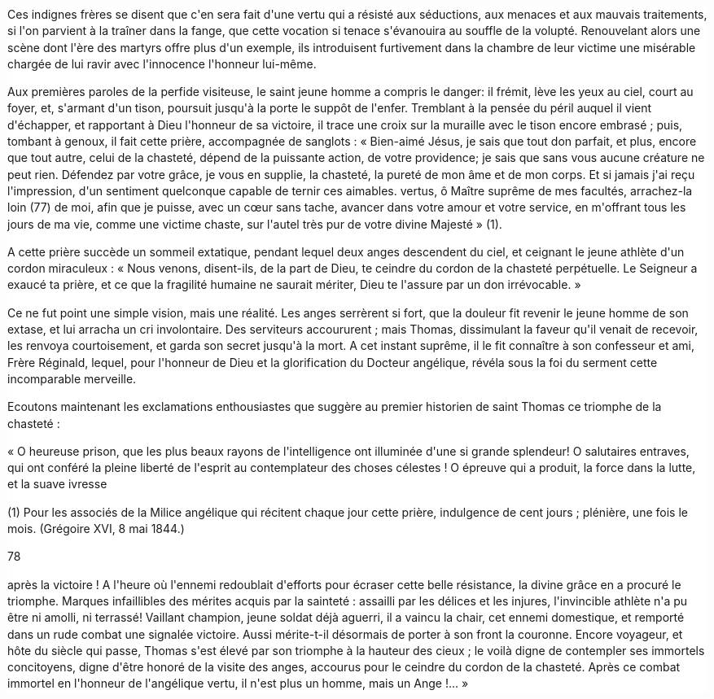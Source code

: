 Ces indignes frères se disent que c'en
sera fait d'une vertu qui a résisté aux séductions, aux menaces et aux mauvais
traitements, si l'on parvient à la traîner dans la fange, que cette vocation si tenace
s'évanouira au souffle de la volupté. Renouvelant alors une scène dont l'ère des
martyrs offre plus d'un exemple, ils introduisent furtivement dans la chambre de leur
victime une misérable chargée de lui ravir avec l'innocence l'honneur lui-même.

Aux premières paroles de la perfide visiteuse, le saint jeune homme
a compris le danger: il frémit, lève les yeux au ciel, court au foyer, et, s'armant d'un
tison, poursuit jusqu'à la porte le suppôt de l'enfer. Tremblant à la pensée du péril
auquel il vient d'échapper, et rapportant à Dieu l'honneur de sa victoire, il trace une
croix sur la muraille avec le tison encore embrasé ; puis, tombant à genoux, il fait
cette prière, accompagnée de sanglots : « Bien-aimé Jésus, je sais que tout don
parfait, et plus, encore que tout autre, celui de la chasteté, dépend de la puissante
action, de votre providence; je sais que sans vous aucune créature ne peut rien.
Défendez par votre grâce, je vous en supplie, la chasteté, la pureté de mon âme et de
mon corps. Et si jamais j'ai reçu l'impression, d'un sentiment quelconque capable de
ternir ces aimables. vertus, ô Maître suprême de mes facultés, arrachez-la loin (77)
de moi, afin que je puisse, avec un cœur sans tache, avancer dans votre amour et
votre service, en m'offrant tous les jours de ma vie, comme une victime chaste, sur
l'autel très pur de votre divine Majesté » (1).

A cette prière succède un sommeil
extatique, pendant lequel deux anges descendent du ciel, et ceignant le jeune athlète
d'un cordon miraculeux : « Nous venons, disent-ils, de la part de Dieu, te ceindre du
cordon de la chasteté perpétuelle. Le Seigneur a exaucé ta prière, et ce que la
fragilité humaine ne saurait mériter, Dieu te l'assure par un don irrévocable. »

Ce ne fut point une simple vision, mais
une réalité. Les anges serrèrent si fort, que la douleur fit revenir le jeune homme de
son extase, et lui arracha un cri involontaire. Des serviteurs accoururent ; mais Thomas,
dissimulant la faveur qu'il venait de recevoir, les renvoya courtoisement, et garda son
secret jusqu'à la mort. A cet instant suprême, il le fit connaître à son confesseur et
ami, Frère Réginald, lequel, pour l'honneur de Dieu et la
glorification du Docteur angélique, révéla sous la foi du serment cette incomparable
merveille.

Ecoutons maintenant les exclamations
enthousiastes que suggère au premier historien de saint Thomas ce triomphe de la
chasteté :

« O heureuse prison, que les plus beaux
rayons de l'intelligence ont illuminée d'une si grande splendeur! O salutaires entraves,
qui ont conféré la pleine liberté de l'esprit au contemplateur des choses célestes ! O
épreuve qui a produit, la force dans la lutte, et la suave ivresse

(1) Pour les associés de la Milice angélique qui récitent
chaque jour cette prière, indulgence de cent jours ; plénière, une fois le mois.
(Grégoire XVI, 8 mai 1844.)

78

après la victoire ! A l'heure où l'ennemi redoublait d'efforts pour
écraser cette belle résistance, la divine grâce en a procuré le triomphe. Marques
infaillibles des mérites acquis par la sainteté : assailli par les délices et les
injures, l'invincible athlète n'a pu être ni amolli, ni terrassé! Vaillant champion,
jeune soldat déjà aguerri, il a vaincu la chair, cet ennemi domestique, et remporté
dans un rude combat une signalée victoire. Aussi mérite-t-il désormais de porter à son
front la couronne. Encore voyageur, et hôte du siècle qui passe, Thomas s'est élevé
par son triomphe à la hauteur des cieux ; le voilà digne de contempler ses immortels
concitoyens, digne d'être honoré de la visite des anges, accourus pour le ceindre du
cordon de la chasteté. Après ce combat immortel en l'honneur de l'angélique vertu, il
n'est plus un homme, mais un Ange !... »
